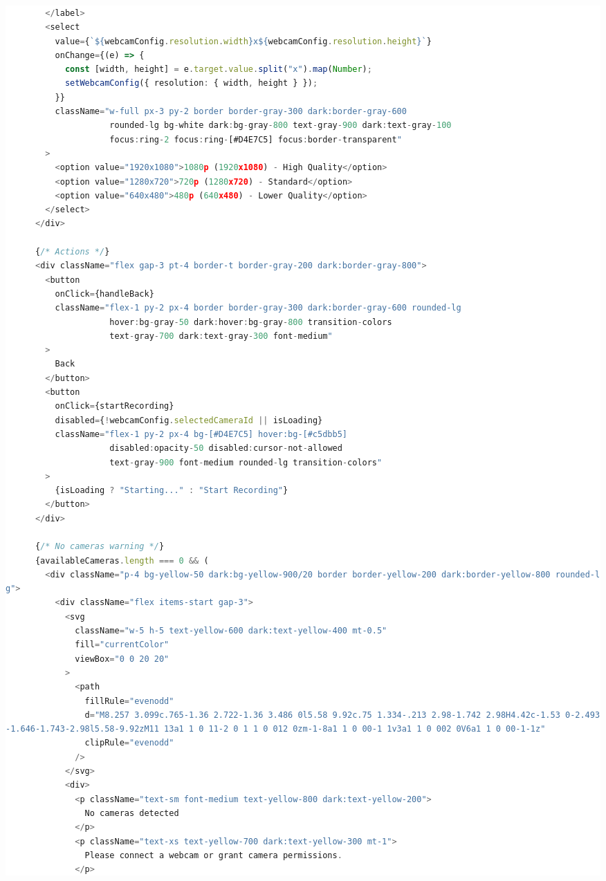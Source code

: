 ```typescript
        </label>
        <select
          value={`${webcamConfig.resolution.width}x${webcamConfig.resolution.height}`}
          onChange={(e) => {
            const [width, height] = e.target.value.split("x").map(Number);
            setWebcamConfig({ resolution: { width, height } });
          }}
          className="w-full px-3 py-2 border border-gray-300 dark:border-gray-600 
                     rounded-lg bg-white dark:bg-gray-800 text-gray-900 dark:text-gray-100
                     focus:ring-2 focus:ring-[#D4E7C5] focus:border-transparent"
        >
          <option value="1920x1080">1080p (1920x1080) - High Quality</option>
          <option value="1280x720">720p (1280x720) - Standard</option>
          <option value="640x480">480p (640x480) - Lower Quality</option>
        </select>
      </div>

      {/* Actions */}
      <div className="flex gap-3 pt-4 border-t border-gray-200 dark:border-gray-800">
        <button
          onClick={handleBack}
          className="flex-1 py-2 px-4 border border-gray-300 dark:border-gray-600 rounded-lg
                     hover:bg-gray-50 dark:hover:bg-gray-800 transition-colors
                     text-gray-700 dark:text-gray-300 font-medium"
        >
          Back
        </button>
        <button
          onClick={startRecording}
          disabled={!webcamConfig.selectedCameraId || isLoading}
          className="flex-1 py-2 px-4 bg-[#D4E7C5] hover:bg-[#c5dbb5] 
                     disabled:opacity-50 disabled:cursor-not-allowed
                     text-gray-900 font-medium rounded-lg transition-colors"
        >
          {isLoading ? "Starting..." : "Start Recording"}
        </button>
      </div>

      {/* No cameras warning */}
      {availableCameras.length === 0 && (
        <div className="p-4 bg-yellow-50 dark:bg-yellow-900/20 border border-yellow-200 dark:border-yellow-800 rounded-lg">
          <div className="flex items-start gap-3">
            <svg
              className="w-5 h-5 text-yellow-600 dark:text-yellow-400 mt-0.5"
              fill="currentColor"
              viewBox="0 0 20 20"
            >
              <path
                fillRule="evenodd"
                d="M8.257 3.099c.765-1.36 2.722-1.36 3.486 0l5.58 9.92c.75 1.334-.213 2.98-1.742 2.98H4.42c-1.53 0-2.493-1.646-1.743-2.98l5.58-9.92zM11 13a1 1 0 11-2 0 1 1 0 012 0zm-1-8a1 1 0 00-1 1v3a1 1 0 002 0V6a1 1 0 00-1-1z"
                clipRule="evenodd"
              />
            </svg>
            <div>
              <p className="text-sm font-medium text-yellow-800 dark:text-yellow-200">
                No cameras detected
              </p>
              <p className="text-xs text-yellow-700 dark:text-yellow-300 mt-1">
                Please connect a webcam or grant camera permissions.
              </p>
```